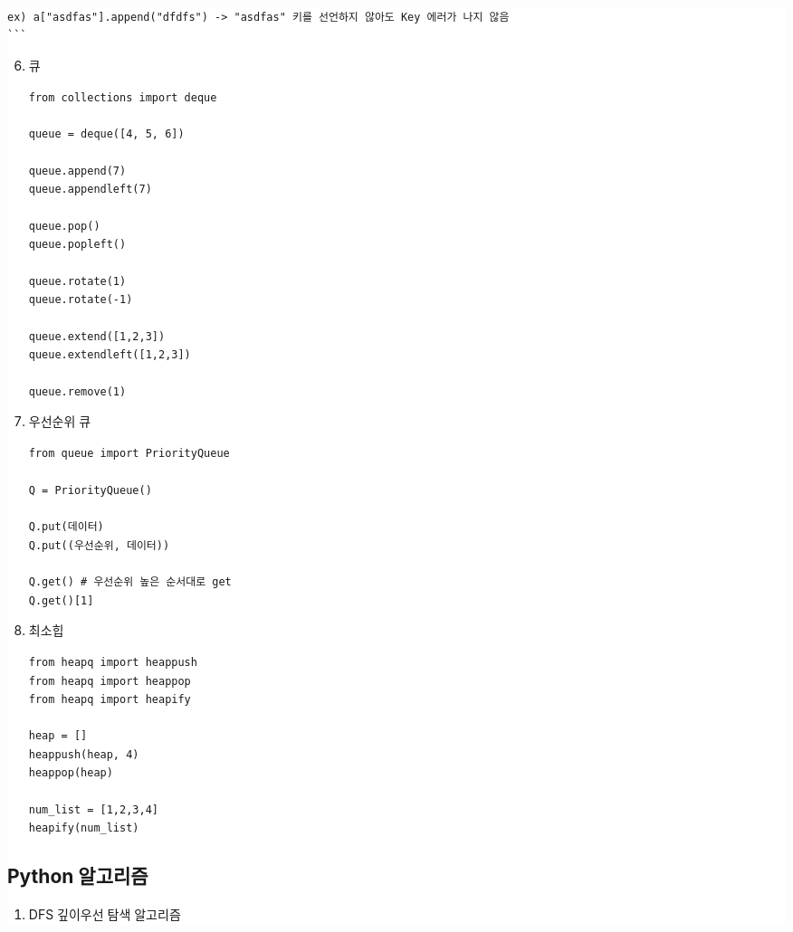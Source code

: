     ex) a["asdfas"].append("dfdfs") -> "asdfas" 키를 선언하지 않아도 Key 에러가 나지 않음
    ```
    
6. 큐

    ```
    from collections import deque
    
    queue = deque([4, 5, 6])
    
    queue.append(7)
    queue.appendleft(7)
    
    queue.pop()
    queue.popleft()

    queue.rotate(1)
    queue.rotate(-1)
    
    queue.extend([1,2,3])
    queue.extendleft([1,2,3])
    
    queue.remove(1)
    ```

3. 우선순위 큐

    ```
    from queue import PriorityQueue
    
    Q = PriorityQueue()
    
    Q.put(데이터)
    Q.put((우선순위, 데이터))
    
    Q.get() # 우선순위 높은 순서대로 get
    Q.get()[1] 
    ```

4. 최소힙

    ```
    from heapq import heappush
    from heapq import heappop
    from heapq import heapify

    heap = []
    heappush(heap, 4)
    heappop(heap)

    num_list = [1,2,3,4]
    heapify(num_list)
    ```


## Python 알고리즘

1. DFS 깊이우선 탐색 알고리즘
